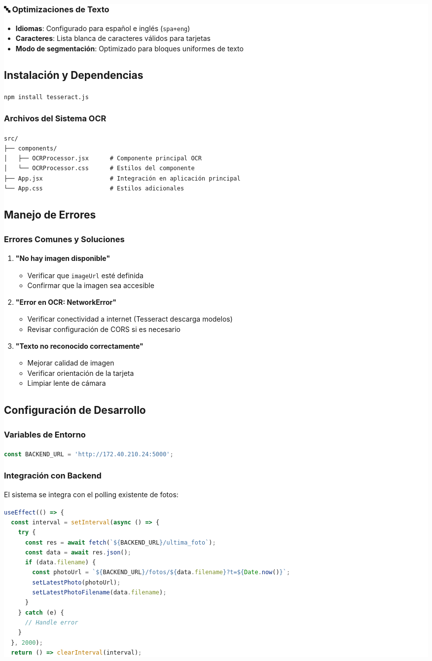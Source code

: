 ### 🔤 **Optimizaciones de Texto**
- **Idiomas**: Configurado para español e inglés (`spa+eng`)
- **Caracteres**: Lista blanca de caracteres válidos para tarjetas
- **Modo de segmentación**: Optimizado para bloques uniformes de texto

## Instalación y Dependencias

```bash
npm install tesseract.js
```

### Archivos del Sistema OCR
```
src/
├── components/
│   ├── OCRProcessor.jsx      # Componente principal OCR
│   └── OCRProcessor.css      # Estilos del componente
├── App.jsx                   # Integración en aplicación principal
└── App.css                   # Estilos adicionales
```

## Manejo de Errores

### **Errores Comunes y Soluciones**

1. **"No hay imagen disponible"**
   - Verificar que `imageUrl` esté definida
   - Confirmar que la imagen sea accesible

2. **"Error en OCR: NetworkError"**
   - Verificar conectividad a internet (Tesseract descarga modelos)
   - Revisar configuración de CORS si es necesario

3. **"Texto no reconocido correctamente"**
   - Mejorar calidad de imagen
   - Verificar orientación de la tarjeta
   - Limpiar lente de cámara

## Configuración de Desarrollo

### **Variables de Entorno**
```javascript
const BACKEND_URL = 'http://172.40.210.24:5000';
```

### **Integración con Backend**
El sistema se integra con el polling existente de fotos:
```javascript
useEffect(() => {
  const interval = setInterval(async () => {
    try {
      const res = await fetch(`${BACKEND_URL}/ultima_foto`);
      const data = await res.json();
      if (data.filename) {
        const photoUrl = `${BACKEND_URL}/fotos/${data.filename}?t=${Date.now()}`;
        setLatestPhoto(photoUrl);
        setLatestPhotoFilename(data.filename);
      }
    } catch (e) {
      // Handle error
    }
  }, 2000);
  return () => clearInterval(interval);
```